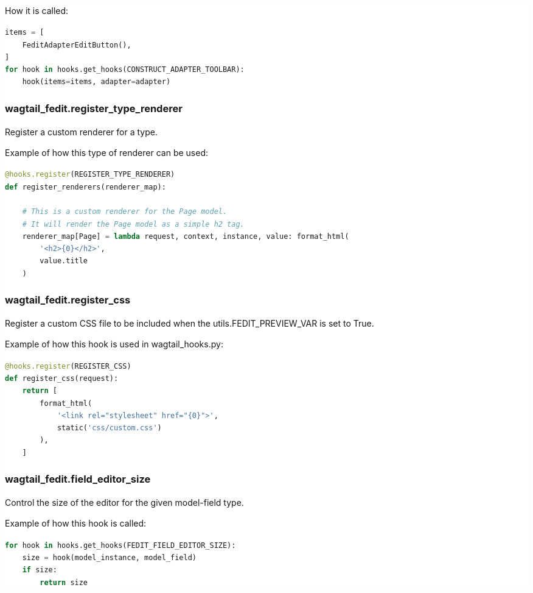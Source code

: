 How it is called:

```python
items = [
    FeditAdapterEditButton(),
]
for hook in hooks.get_hooks(CONSTRUCT_ADAPTER_TOOLBAR):
    hook(items=items, adapter=adapter)
```

### wagtail_fedit.register_type_renderer

Register a custom renderer for a type.

Example of how this type of renderer can be used:

```python
@hooks.register(REGISTER_TYPE_RENDERER)
def register_renderers(renderer_map):

    # This is a custom renderer for the Page model.
    # It will render the Page model as a simple h2 tag.
    renderer_map[Page] = lambda request, context, instance, value: format_html(
        '<h2>{0}</h2>',
        value.title
    )
```

### wagtail_fedit.register_css

Register a custom CSS file to be included when the utils.FEDIT_PREVIEW_VAR is set to True.

Example of how this hook is used in wagtail_hooks.py:

```python
@hooks.register(REGISTER_CSS)
def register_css(request):
    return [
        format_html(
            '<link rel="stylesheet" href="{0}">',
            static('css/custom.css')
        ),
    ]
```

### wagtail_fedit.field_editor_size

Control the size of the editor for the given model-field type.

Example of how this hook is called:

```python
for hook in hooks.get_hooks(FEDIT_FIELD_EDITOR_SIZE):
    size = hook(model_instance, model_field)
    if size:
        return size
```

